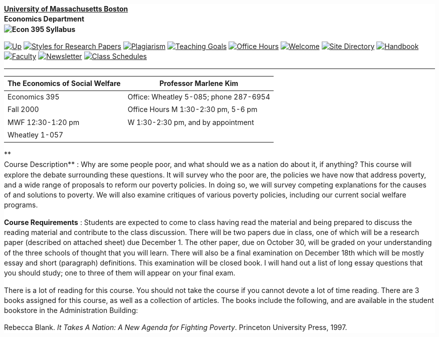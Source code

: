 **[University of Massachusetts Boston](http://www.umb.edu/index.html)  
Economics Department  
![Econ 395 Syllabus](_derived/economic1.htm_cmp_blends110_bnr.gif)**

[![Up](_derived/up_cmp_blends110_gbtn.gif)](kim.htm) [![Styles for Research
Papers](_derived/styles.htm_cmp_blends110_gbtn.gif)](styles.htm)
[![Plagiarism](_derived/plagiari.htm_cmp_blends110_gbtn.gif)](plagiari.htm)
[![Teaching
Goals](_derived/teaching.htm_cmp_blends110_gbtn.gif)](teaching.htm) [![Office
Hours](_derived/officehrs.htm_cmp_blends110_gbtn.gif)](officehrs.htm)
[![Welcome](_derived/index.html_cmp_blends110_gbtn.gif)](index.html) [![Site
Directory](_derived/directory.htm_cmp_blends110_gbtn.gif)](directory.htm)
[![Handbook](_derived/handbook.htm_cmp_blends110_gbtn.gif)](handbook.htm)
[![Faculty](_derived/faculty.htm_cmp_blends110_gbtn.gif)](faculty.htm)
[![Newsletter](_derived/newslet.htm_cmp_blends110_gbtn.gif)](newslet.htm)
[![Class
Schedules](_derived/schedule.htm_cmp_blends110_gbtn.gif)](schedule.htm)  
  
---  
  
| The Economics of Social Welfare | Professor Marlene Kim  
---|---  
Economics 395 | Office: Wheatley 5-085; phone 287-6954  
Fall 2000 | Office Hours M 1:30-2:30 pm, 5-6 pm  
MWF 12:30-1:20 pm | W 1:30-2:30 pm, and by appointment  
Wheatley 1-057 |  
  
**  
Course Description** : Why are some people poor, and what should we as a
nation do about it, if anything? This course will explore the debate
surrounding these questions. It will survey who the poor are, the policies we
have now that address poverty, and a wide range of proposals to reform our
poverty policies. In doing so, we will survey competing explanations for the
causes of and solutions to poverty. We will also examine critiques of various
poverty policies, including our current social welfare programs.

**Course Requirements** : Students are expected to come to class having read
the material and being prepared to discuss the reading material and contribute
to the class discussion. There will be two papers due in class, one of which
will be a research paper (described on attached sheet) due December 1. The
other paper, due on October 30, will be graded on your understanding of the
three schools of thought that you will learn. There will also be a final
examination on December 18th which will be mostly essay and short (paragraph)
definitions. This examination will be closed book. I will hand out a list of
long essay questions that you should study; one to three of them will appear
on your final exam.

There is a lot of reading for this course. You should not take the course if
you cannot devote a lot of time reading. There are 3 books assigned for this
course, as well as a collection of articles. The books include the following,
and are available in the student bookstore in the Administration Building:

Rebecca Blank. _It Takes A Nation: A New Agenda for Fighting Poverty_.
Princeton University Press, 1997.
